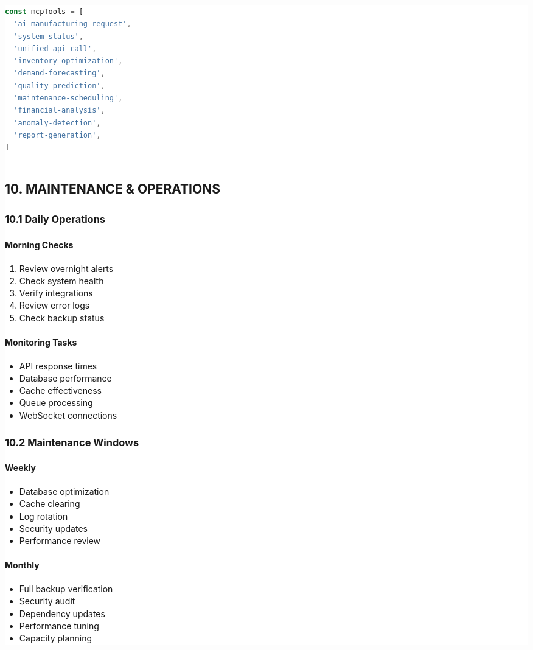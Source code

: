 ```javascript
const mcpTools = [
  'ai-manufacturing-request',
  'system-status',
  'unified-api-call',
  'inventory-optimization',
  'demand-forecasting',
  'quality-prediction',
  'maintenance-scheduling',
  'financial-analysis',
  'anomaly-detection',
  'report-generation',
]
```

---

## 10. MAINTENANCE & OPERATIONS

### 10.1 Daily Operations

#### Morning Checks

1. Review overnight alerts
2. Check system health
3. Verify integrations
4. Review error logs
5. Check backup status

#### Monitoring Tasks

- API response times
- Database performance
- Cache effectiveness
- Queue processing
- WebSocket connections

### 10.2 Maintenance Windows

#### Weekly

- Database optimization
- Cache clearing
- Log rotation
- Security updates
- Performance review

#### Monthly

- Full backup verification
- Security audit
- Dependency updates
- Performance tuning
- Capacity planning
